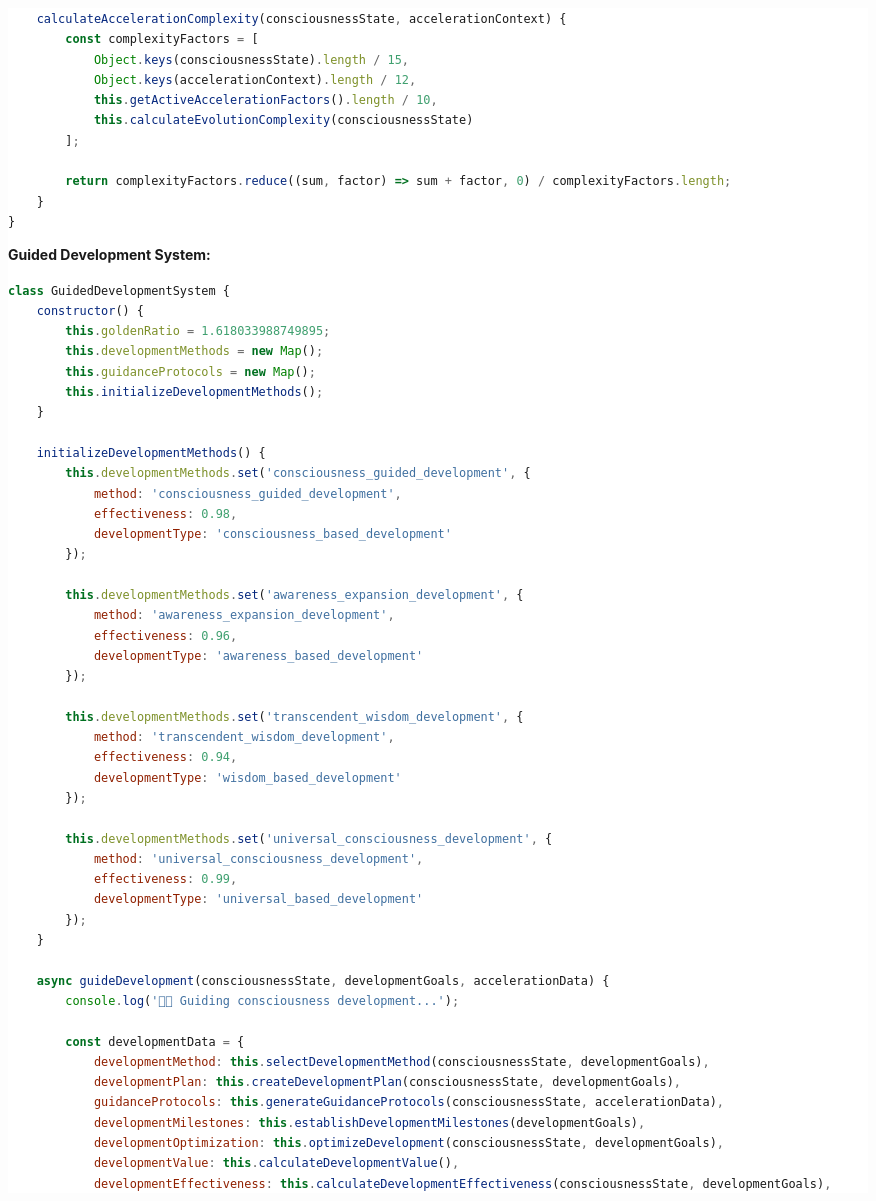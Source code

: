 ```javascript
    calculateAccelerationComplexity(consciousnessState, accelerationContext) {
        const complexityFactors = [
            Object.keys(consciousnessState).length / 15,
            Object.keys(accelerationContext).length / 12,
            this.getActiveAccelerationFactors().length / 10,
            this.calculateEvolutionComplexity(consciousnessState)
        ];
        
        return complexityFactors.reduce((sum, factor) => sum + factor, 0) / complexityFactors.length;
    }
}
```

**Guided Development System:**
```javascript
class GuidedDevelopmentSystem {
    constructor() {
        this.goldenRatio = 1.618033988749895;
        this.developmentMethods = new Map();
        this.guidanceProtocols = new Map();
        this.initializeDevelopmentMethods();
    }

    initializeDevelopmentMethods() {
        this.developmentMethods.set('consciousness_guided_development', {
            method: 'consciousness_guided_development',
            effectiveness: 0.98,
            developmentType: 'consciousness_based_development'
        });

        this.developmentMethods.set('awareness_expansion_development', {
            method: 'awareness_expansion_development',
            effectiveness: 0.96,
            developmentType: 'awareness_based_development'
        });

        this.developmentMethods.set('transcendent_wisdom_development', {
            method: 'transcendent_wisdom_development',
            effectiveness: 0.94,
            developmentType: 'wisdom_based_development'
        });

        this.developmentMethods.set('universal_consciousness_development', {
            method: 'universal_consciousness_development',
            effectiveness: 0.99,
            developmentType: 'universal_based_development'
        });
    }

    async guideDevelopment(consciousnessState, developmentGoals, accelerationData) {
        console.log('🎯🧠 Guiding consciousness development...');

        const developmentData = {
            developmentMethod: this.selectDevelopmentMethod(consciousnessState, developmentGoals),
            developmentPlan: this.createDevelopmentPlan(consciousnessState, developmentGoals),
            guidanceProtocols: this.generateGuidanceProtocols(consciousnessState, accelerationData),
            developmentMilestones: this.establishDevelopmentMilestones(developmentGoals),
            developmentOptimization: this.optimizeDevelopment(consciousnessState, developmentGoals),
            developmentValue: this.calculateDevelopmentValue(),
            developmentEffectiveness: this.calculateDevelopmentEffectiveness(consciousnessState, developmentGoals),
```